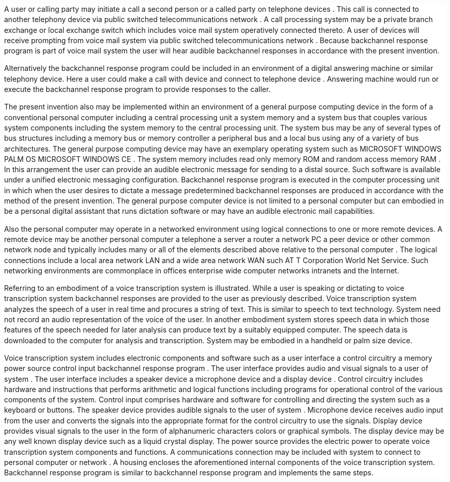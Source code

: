 A user or calling party may initiate a call a second person or a called party on telephone devices . This call is connected to another telephony device via public switched telecommunications network . A call processing system may be a private branch exchange or local exchange switch which includes voice mail system operatively connected thereto. A user of devices will receive prompting from voice mail system via public switched telecommunications network . Because backchannel response program is part of voice mail system the user will hear audible backchannel responses in accordance with the present invention.

Alternatively the backchannel response program could be included in an environment of a digital answering machine or similar telephony device. Here a user could make a call with device and connect to telephone device . Answering machine would run or execute the backchannel response program to provide responses to the caller.

The present invention also may be implemented within an environment of a general purpose computing device in the form of a conventional personal computer including a central processing unit a system memory and a system bus that couples various system components including the system memory to the central processing unit. The system bus may be any of several types of bus structures including a memory bus or memory controller a peripheral bus and a local bus using any of a variety of bus architectures. The general purpose computing device may have an exemplary operating system such as MICROSOFT WINDOWS PALM OS MICROSOFT WINDOWS CE . The system memory includes read only memory ROM and random access memory RAM . In this arrangement the user can provide an audible electronic message for sending to a distal source. Such software is available under a unified electronic messaging configuration. Backchannel response program is executed in the computer processing unit in which when the user desires to dictate a message predetermined backchannel responses are produced in accordance with the method of the present invention. The general purpose computer device is not limited to a personal computer but can embodied in be a personal digital assistant that runs dictation software or may have an audible electronic mail capabilities.

Also the personal computer may operate in a networked environment using logical connections to one or more remote devices. A remote device may be another personal computer a telephone a server a router a network PC a peer device or other common network node and typically includes many or all of the elements described above relative to the personal computer . The logical connections include a local area network LAN and a wide area network WAN such AT T Corporation World Net Service. Such networking environments are commonplace in offices enterprise wide computer networks intranets and the Internet.

Referring to an embodiment of a voice transcription system is illustrated. While a user is speaking or dictating to voice transcription system backchannel responses are provided to the user as previously described. Voice transcription system analyzes the speech of a user in real time and procures a string of text. This is similar to speech to text technology. System need not record an audio representation of the voice of the user. In another embodiment system stores speech data in which those features of the speech needed for later analysis can produce text by a suitably equipped computer. The speech data is downloaded to the computer for analysis and transcription. System may be embodied in a handheld or palm size device.

Voice transcription system includes electronic components and software such as a user interface a control circuitry a memory power source control input backchannel response program . The user interface provides audio and visual signals to a user of system . The user interface includes a speaker device a microphone device and a display device . Control circuitry includes hardware and instructions that performs arithmetic and logical functions including programs for operational control of the various components of the system. Control input comprises hardware and software for controlling and directing the system such as a keyboard or buttons. The speaker device provides audible signals to the user of system . Microphone device receives audio input from the user and converts the signals into the appropriate format for the control circuitry to use the signals. Display device provides visual signals to the user in the form of alphanumeric characters colors or graphical symbols. The display device may be any well known display device such as a liquid crystal display. The power source provides the electric power to operate voice transcription system components and functions. A communications connection may be included with system to connect to personal computer or network . A housing encloses the aforementioned internal components of the voice transcription system. Backchannel response program is similar to backchannel response program and implements the same steps.
